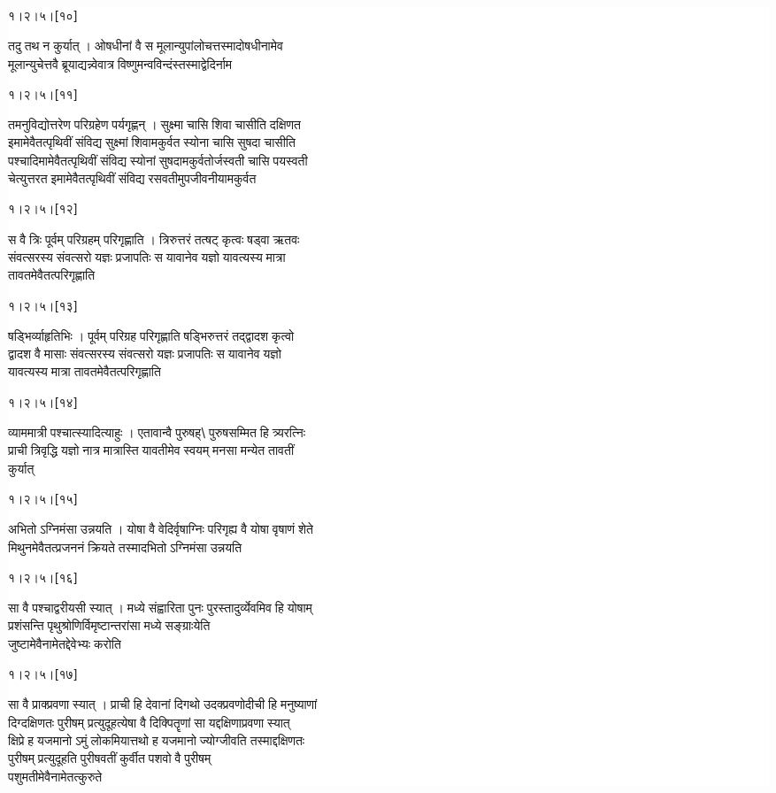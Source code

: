   
  
१।२।५।[१०]  
  
तदु तथ न कुर्यात् । ओषधीनां वै स मूलान्युपांलोचत्तस्मादोषधीनामेव  
मूलान्युचेत्तवै ब्रूयाद्यन्न्वेवात्र विष्णुमन्वविन्दंस्तस्माद्वेदिर्नाम  
  
  
  
१।२।५।[११]  
  
तमनुविद्योत्तरेण परिग्रहेण पर्यगृह्णन् । सुक्ष्मा चासि शिवा चासीति दक्षिणत  
इमामेवैतत्पृथिवीं संविद्य सुक्ष्मां शिवामकुर्वत स्योना चासि सुषदा चासीति  
पश्चादिमामेवैतत्पृथिवीं संविद्य स्योनां सुषदामकुर्वतोर्जस्वती चासि पयस्वती  
चेत्युत्तरत इमामेवैतत्पृथिवीं संविद्य रसवतीमुपजीवनीयामकुर्वत   
  
  
  
१।२।५।[१२]  
  
स वै त्रिः पूर्वम् परिग्रहम् परिगृह्णाति । त्रिरुत्तरं तत्षट् कृत्वः षड्वा ऋतवः  
संवत्सरस्य संवत्सरो यज्ञः प्रजापतिः स यावानेव यज्ञो यावत्यस्य मात्रा  
तावतमेवैतत्परिगृह्णाति  
  
  
  
१।२।५।[१३]  
  
षड्भिर्व्याहृतिभिः । पूर्वम् परिग्रह परिगृह्णाति षड्भिरुत्तरं तद्द्वादश कृत्वो  
द्वादश वै मासाः संवत्सरस्य संवत्सरो यज्ञः प्रजापतिः स यावानेव यज्ञो  
यावत्यस्य मात्रा तावतमेवैतत्परिगृह्णाति   
  
  
  
१।२।५।[१४]  
  
व्याममात्री पश्चात्स्यादित्याहुः । एतावान्वै पुरुषह्\ पुरुषसम्मित हि त्र्यरत्निः  
प्राची त्रिवृद्धि यज्ञो नात्र मात्रास्ति यावतीमेव स्वयम् मनसा मन्येत तावतीं  
कुर्यात्  
  
  
  
१।२।५।[१५]  
  
अभितो ऽग्निमंसा उन्नयति । योषा वै वेदिर्वृषाग्निः परिगृह्य वै योषा वृषाणं शेते  
मिथुनमेवैतत्प्रजननं क्रियते तस्मादभितो ऽग्निमंसा उन्नयति   
  
  
  
१।२।५।[१६]  
  
सा वै पश्चाद्वरीयसी स्यात् । मध्ये संह्वारिता पुनः पुरस्तादुर्व्येवमिव हि योषाम्  
प्रशंसन्ति पृथुश्रोणिर्विमृष्टान्तरांसा मध्ये सङ्ग्राःयेति  
जुष्टामेवैनामेतद्देवेभ्यः करोति  
  
  
  
१।२।५।[१७]  
  
सा वै प्राक्प्रवणा स्यात् । प्राची हि देवानां दिगथो उदक्प्रवणोदीची हि मनुष्याणां  
दिग्दक्षिणतः पुरीषम् प्रत्युदूहत्येषा वै दिक्पितॄणां सा यद्दक्षिणाप्रवणा स्यात्  
क्षिप्रे ह यजमानो ऽमुं लोकमियात्तथो ह यजमानो ज्योग्जीवति तस्माद्दक्षिणतः  
पुरीषम् प्रत्युदूहति पुरीषवतीं कुर्वीत पशवो वै पुरीषम्  
पशुमतीमेवैनामेतत्कुरुते  
  